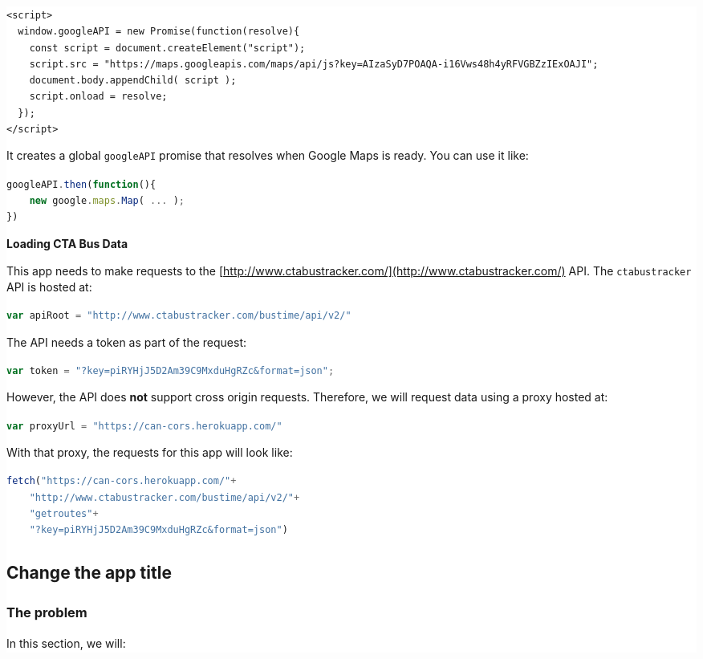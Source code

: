 ```
<script>
  window.googleAPI = new Promise(function(resolve){
    const script = document.createElement("script");
    script.src = "https://maps.googleapis.com/maps/api/js?key=AIzaSyD7POAQA-i16Vws48h4yRFVGBZzIExOAJI";
    document.body.appendChild( script );
    script.onload = resolve;
  });
</script>
```

It creates a global `googleAPI` promise that resolves when Google Maps is ready.  You can use it like:

```js
googleAPI.then(function(){
    new google.maps.Map( ... );
})
```

__Loading CTA Bus Data__

This app needs to make requests to the [http://www.ctabustracker.com/](http://www.ctabustracker.com/) API.  The
`ctabustracker` API is hosted at:

```js
var apiRoot = "http://www.ctabustracker.com/bustime/api/v2/"
```

The API needs a token as part of the request:

```js
var token = "?key=piRYHjJ5D2Am39C9MxduHgRZc&format=json";
```

However, the API does __not__ support cross origin requests.  Therefore, we will request data using
a proxy hosted at:

```js
var proxyUrl = "https://can-cors.herokuapp.com/"
```

With that proxy, the requests for this app will look like:

```js
fetch("https://can-cors.herokuapp.com/"+
    "http://www.ctabustracker.com/bustime/api/v2/"+
    "getroutes"+
    "?key=piRYHjJ5D2Am39C9MxduHgRZc&format=json")
```

## Change the app title ##

### The problem

In this section, we will:
